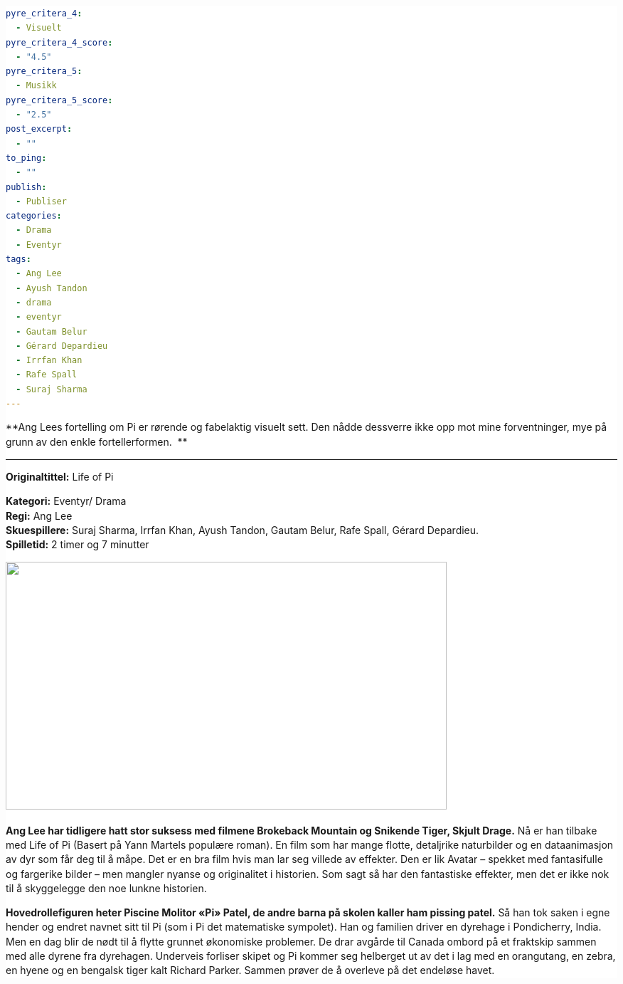 ```yaml
pyre_critera_4:
  - Visuelt
pyre_critera_4_score:
  - "4.5"
pyre_critera_5:
  - Musikk
pyre_critera_5_score:
  - "2.5"
post_excerpt:
  - ""
to_ping:
  - ""
publish:
  - Publiser
categories:
  - Drama
  - Eventyr
tags:
  - Ang Lee
  - Ayush Tandon
  - drama
  - eventyr
  - Gautam Belur
  - Gérard Depardieu
  - Irrfan Khan
  - Rafe Spall
  - Suraj Sharma
---
```

**Ang Lees fortelling om Pi er rørende og fabelaktig visuelt sett. Den nådde dessverre ikke opp mot mine forventninger, mye på grunn av den enkle fortellerformen.  **  
****

**Originaltittel:** Life of Pi

  
**Kategori:** Eventyr/ Drama  
**Regi:** Ang Lee  
**Skuespillere:** Suraj Sharma, Irrfan Khan, Ayush Tandon, Gautam Belur, Rafe Spall, Gérard Depardieu.  
**Spilletid:** 2 timer og 7 minutter

<a href="http://filmbloggen.net/2013/01/11/visuelt-eventyr-som-drukner-i-sin-egen-prakt/8-film_-life-of-pi1/" rel="attachment wp-att-9149"><img class="alignnone size-large wp-image-9149" src="http://filmbloggen.net/wp-content/uploads//2013/01/8.FILM_.Life-of-Pi1-620x348.jpg" alt="" width="620" height="348" /></a>

**Ang Lee har tidligere hatt stor suksess med filmene Brokeback Mountain og Snikende Tiger, Skjult Drage.** Nå er han tilbake med Life of Pi (Basert på Yann Martels populære roman). En film som har mange flotte, detaljrike naturbilder og en dataanimasjon av dyr som får deg til å måpe. Det er en bra film hvis man lar seg villede av effekter. Den er lik Avatar &#8211; spekket med fantasifulle og fargerike bilder &#8211; men mangler nyanse og originalitet i historien. Som sagt så har den fantastiske effekter, men det er ikke nok til å skyggelegge den noe lunkne historien.

**Hovedrollefiguren heter Piscine Molitor &laquo;Pi&raquo; Patel, de andre barna på skolen kaller ham pissing patel.** Så han tok saken i egne hender og endret navnet sitt til Pi (som i Pi det matematiske sympolet). Han og familien driver en dyrehage i Pondicherry, India. Men en dag blir de nødt til å flytte grunnet økonomiske problemer. De drar avgårde til Canada ombord på et fraktskip sammen med alle dyrene fra dyrehagen. Underveis forliser skipet og Pi kommer seg helberget ut av det i lag med en orangutang, en zebra, en hyene og en bengalsk tiger kalt Richard Parker. Sammen prøver de å overleve på det endeløse havet.

